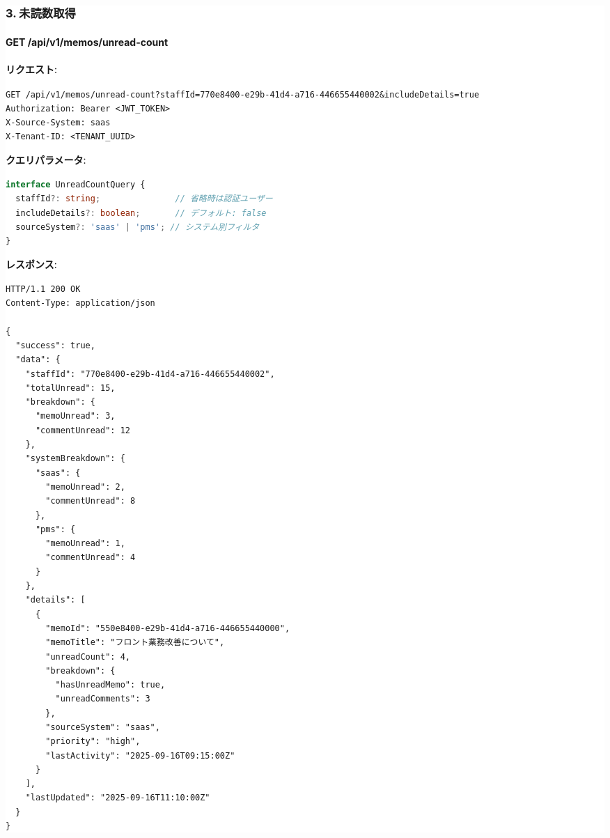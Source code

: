 ### 3. 未読数取得

#### GET /api/v1/memos/unread-count

**リクエスト**:
```http
GET /api/v1/memos/unread-count?staffId=770e8400-e29b-41d4-a716-446655440002&includeDetails=true
Authorization: Bearer <JWT_TOKEN>
X-Source-System: saas
X-Tenant-ID: <TENANT_UUID>
```

**クエリパラメータ**:
```typescript
interface UnreadCountQuery {
  staffId?: string;               // 省略時は認証ユーザー
  includeDetails?: boolean;       // デフォルト: false
  sourceSystem?: 'saas' | 'pms'; // システム別フィルタ
}
```

**レスポンス**:
```http
HTTP/1.1 200 OK
Content-Type: application/json

{
  "success": true,
  "data": {
    "staffId": "770e8400-e29b-41d4-a716-446655440002",
    "totalUnread": 15,
    "breakdown": {
      "memoUnread": 3,
      "commentUnread": 12
    },
    "systemBreakdown": {
      "saas": {
        "memoUnread": 2,
        "commentUnread": 8
      },
      "pms": {
        "memoUnread": 1,
        "commentUnread": 4
      }
    },
    "details": [
      {
        "memoId": "550e8400-e29b-41d4-a716-446655440000",
        "memoTitle": "フロント業務改善について",
        "unreadCount": 4,
        "breakdown": {
          "hasUnreadMemo": true,
          "unreadComments": 3
        },
        "sourceSystem": "saas",
        "priority": "high",
        "lastActivity": "2025-09-16T09:15:00Z"
      }
    ],
    "lastUpdated": "2025-09-16T11:10:00Z"
  }
}
```
